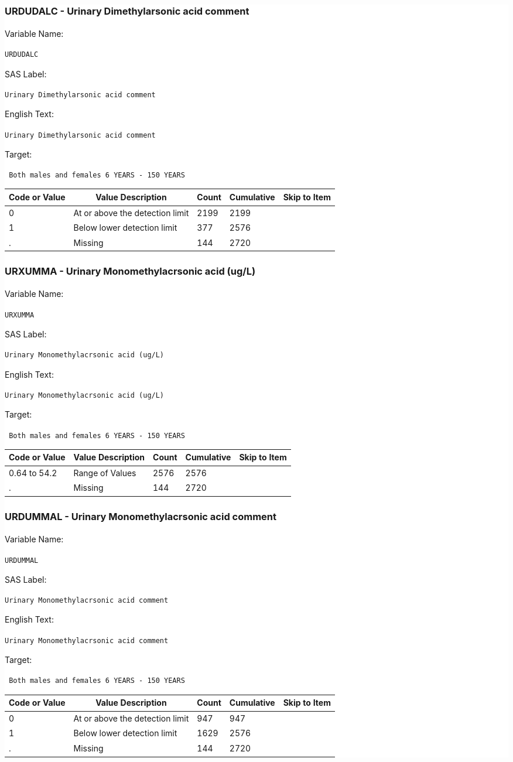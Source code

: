 ### URDUDALC - Urinary Dimethylarsonic acid comment

Variable Name:

    URDUDALC
SAS Label:

    Urinary Dimethylarsonic acid comment
English Text:

    Urinary Dimethylarsonic acid comment
Target:

     Both males and females 6 YEARS - 150 YEARS
Code or Value | Value Description | Count | Cumulative | Skip to Item  
---|---|---|---|---  
0 | At or above the detection limit | 2199 | 2199 |   
1 | Below lower detection limit | 377 | 2576 |   
. | Missing | 144 | 2720 |   
  
### URXUMMA - Urinary Monomethylacrsonic acid (ug/L)

Variable Name:

    URXUMMA
SAS Label:

    Urinary Monomethylacrsonic acid (ug/L)
English Text:

    Urinary Monomethylacrsonic acid (ug/L)
Target:

     Both males and females 6 YEARS - 150 YEARS
Code or Value | Value Description | Count | Cumulative | Skip to Item  
---|---|---|---|---  
0.64 to 54.2 | Range of Values | 2576 | 2576 |   
. | Missing | 144 | 2720 |   
  
### URDUMMAL - Urinary Monomethylacrsonic acid comment

Variable Name:

    URDUMMAL
SAS Label:

    Urinary Monomethylacrsonic acid comment
English Text:

    Urinary Monomethylacrsonic acid comment
Target:

     Both males and females 6 YEARS - 150 YEARS
Code or Value | Value Description | Count | Cumulative | Skip to Item  
---|---|---|---|---  
0 | At or above the detection limit | 947 | 947 |   
1 | Below lower detection limit | 1629 | 2576 |   
. | Missing | 144 | 2720 |   
  